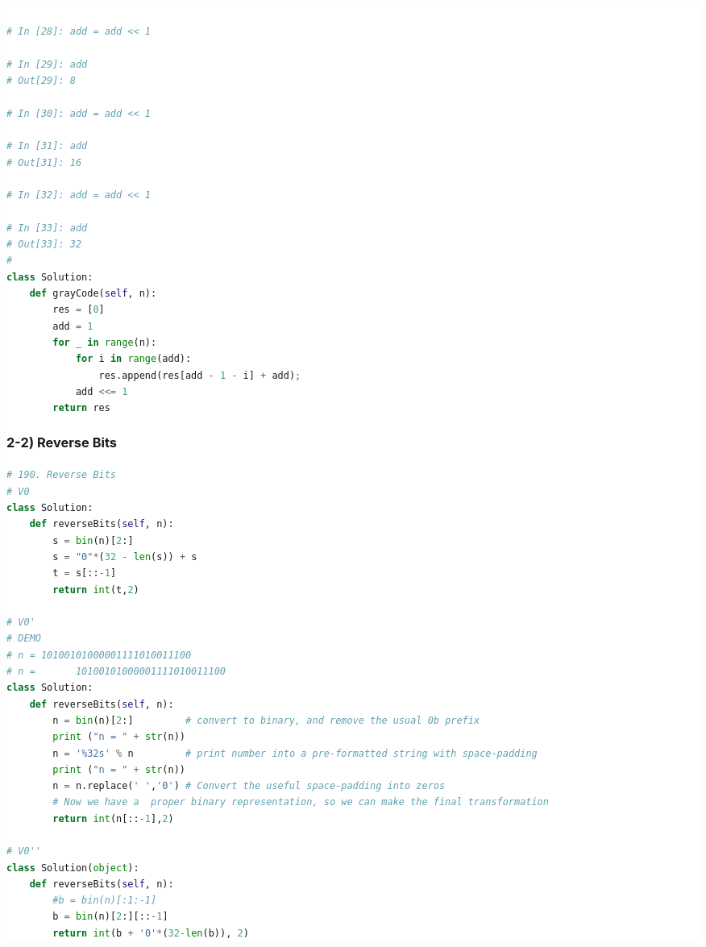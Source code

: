 ```python

# In [28]: add = add << 1

# In [29]: add
# Out[29]: 8

# In [30]: add = add << 1

# In [31]: add
# Out[31]: 16

# In [32]: add = add << 1

# In [33]: add
# Out[33]: 32
#
class Solution:
    def grayCode(self, n):
        res = [0]
        add = 1
        for _ in range(n):
            for i in range(add):
                res.append(res[add - 1 - i] + add);
            add <<= 1
        return res
```

### 2-2) Reverse Bits
```python
# 190. Reverse Bits
# V0
class Solution:
    def reverseBits(self, n):
        s = bin(n)[2:]
        s = "0"*(32 - len(s)) + s
        t = s[::-1]
        return int(t,2)

# V0'
# DEMO
# n = 10100101000001111010011100
# n =       10100101000001111010011100
class Solution:
    def reverseBits(self, n):
        n = bin(n)[2:]         # convert to binary, and remove the usual 0b prefix
        print ("n = " + str(n))
        n = '%32s' % n         # print number into a pre-formatted string with space-padding
        print ("n = " + str(n))
        n = n.replace(' ','0') # Convert the useful space-padding into zeros
        # Now we have a  proper binary representation, so we can make the final transformation
        return int(n[::-1],2)

# V0'' 
class Solution(object):
    def reverseBits(self, n):
        #b = bin(n)[:1:-1]
        b = bin(n)[2:][::-1]
        return int(b + '0'*(32-len(b)), 2)
```
